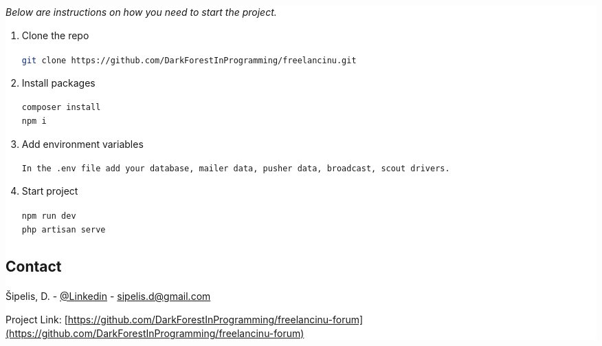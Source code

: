 _Below are instructions on how you need to start the project._

1. Clone the repo
   ```sh
   git clone https://github.com/DarkForestInProgramming/freelancinu.git
   ```
2. Install packages
   ```sh
   composer install
   npm i
   ```
3. Add environment variables

   ```
   In the .env file add your database, mailer data, pusher data, broadcast, scout drivers.
   ```

4. Start project

   ```
   npm run dev
   php artisan serve
   ```



## Contact

Šipelis, D. - [@Linkedin](https://www.linkedin.com/in/deividas-%C5%A1ipelis-15a070212/) - sipelis.d@gmail.com

Project Link: [https://github.com/DarkForestInProgramming/freelancinu-forum](https://github.com/DarkForestInProgramming/freelancinu-forum)

